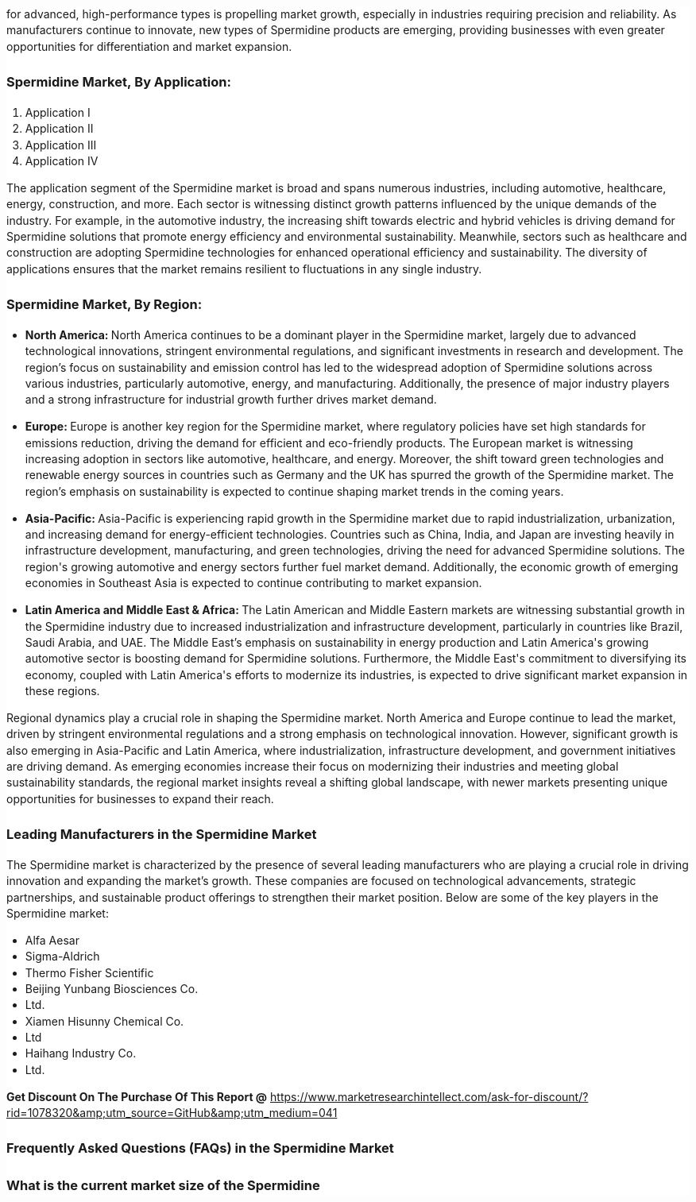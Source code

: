for advanced, high-performance types is propelling market growth, especially in industries requiring precision and reliability. As manufacturers continue to innovate, new types of Spermidine products are emerging, providing businesses with even greater opportunities for differentiation and market expansion.</p><h3>Spermidine Market,&nbsp;By Application:</h3><ol><li>Application I<li>   Application II<li>   Application III<li>   Application IV</li></ol><p>The application segment of the Spermidine market is broad and spans numerous industries, including automotive, healthcare, energy, construction, and more. Each sector is witnessing distinct growth patterns influenced by the unique demands of the industry. For example, in the automotive industry, the increasing shift towards electric and hybrid vehicles is driving demand for Spermidine solutions that promote energy efficiency and environmental sustainability. Meanwhile, sectors such as healthcare and construction are adopting Spermidine technologies for enhanced operational efficiency and sustainability. The diversity of applications ensures that the market remains resilient to fluctuations in any single industry.</p><h3>Spermidine Market, By Region:</h3><ul><li><p><strong>North America:&nbsp;</strong>North America continues to be a dominant player in the Spermidine market, largely due to advanced technological innovations, stringent environmental regulations, and significant investments in research and development. The region&rsquo;s focus on sustainability and emission control has led to the widespread adoption of Spermidine solutions across various industries, particularly automotive, energy, and manufacturing. Additionally, the presence of major industry players and a strong infrastructure for industrial growth further drives market demand.</p></li><li><p><strong><strong>Europe:&nbsp;</strong></strong>Europe is another key region for the Spermidine market, where regulatory policies have set high standards for emissions reduction, driving the demand for efficient and eco-friendly products. The European market is witnessing increasing adoption in sectors like automotive, healthcare, and energy. Moreover, the shift toward green technologies and renewable energy sources in countries such as Germany and the UK has spurred the growth of the Spermidine market. The region&rsquo;s emphasis on sustainability is expected to continue shaping market trends in the coming years.</p></li><li><p><strong><strong>Asia-Pacific:&nbsp;</strong></strong>Asia-Pacific is experiencing rapid growth in the Spermidine market due to rapid industrialization, urbanization, and increasing demand for energy-efficient technologies. Countries such as China, India, and Japan are investing heavily in infrastructure development, manufacturing, and green technologies, driving the need for advanced Spermidine solutions. The region's growing automotive and energy sectors further fuel market demand. Additionally, the economic growth of emerging economies in Southeast Asia is expected to continue contributing to market expansion.</p></li><li><p><strong><strong>Latin America and Middle East &amp; Africa:&nbsp;</strong></strong>The Latin American and Middle Eastern markets are witnessing substantial growth in the Spermidine industry due to increased industrialization and infrastructure development, particularly in countries like Brazil, Saudi Arabia, and UAE. The Middle East&rsquo;s emphasis on sustainability in energy production and Latin America's growing automotive sector is boosting demand for Spermidine solutions. Furthermore, the Middle East's commitment to diversifying its economy, coupled with Latin America's efforts to modernize its industries, is expected to drive significant market expansion in these regions.</p></li></ul><p>Regional dynamics play a crucial role in shaping the Spermidine market. North America and Europe continue to lead the market, driven by stringent environmental regulations and a strong emphasis on technological innovation. However, significant growth is also emerging in Asia-Pacific and Latin America, where industrialization, infrastructure development, and government initiatives are driving demand. As emerging economies increase their focus on modernizing their industries and meeting global sustainability standards, the regional market insights reveal a shifting global landscape, with newer markets presenting unique opportunities for businesses to expand their reach.</p><h3><strong>Leading Manufacturers in the Spermidine Market</strong></h3><p>The Spermidine market is characterized by the presence of several leading manufacturers who are playing a crucial role in driving innovation and expanding the market&rsquo;s growth. These companies are focused on technological advancements, strategic partnerships, and sustainable product offerings to strengthen their market position. Below are some of the key players in the Spermidine market:</p></div><div class="article-main__content" data-test-id="publishing-text-block"><ul><li><span class="">Alfa Aesar<li> Sigma-Aldrich<li> Thermo Fisher Scientific<li> Beijing Yunbang Biosciences Co.<li>Ltd.<li> Xiamen Hisunny Chemical Co.<li>Ltd<li> Haihang Industry Co.<li>Ltd.</span></li></ul></div><div class="article-main__content" data-test-id="publishing-text-block"><p><span class="font-[700]"><strong>Get Discount On The Purchase Of This Report @</strong> <a href="https://www.marketresearchintellect.com/ask-for-discount/?rid=1078320&amp;utm_source=GitHub&amp;utm_medium=041" data-fr-linked="true">https://www.marketresearchintellect.com/ask-for-discount/?rid=1078320&amp;utm_source=GitHub&amp;utm_medium=041</a></span></p></div><div class="article-main__content" data-test-id="publishing-text-block"><h3><strong>Frequently Asked Questions (FAQs) in the Spermidine Market</strong></h3><h3><strong>What is the current market size of the Spermidine